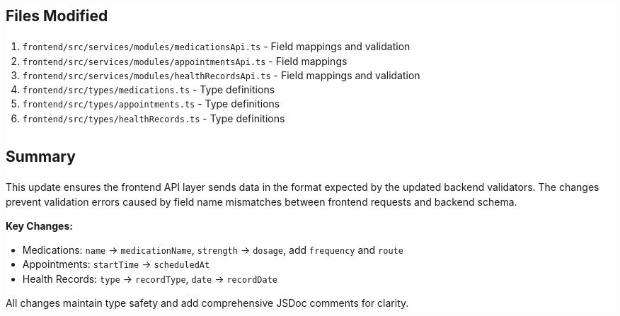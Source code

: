 ## Files Modified

1. `frontend/src/services/modules/medicationsApi.ts` - Field mappings and validation
2. `frontend/src/services/modules/appointmentsApi.ts` - Field mappings
3. `frontend/src/services/modules/healthRecordsApi.ts` - Field mappings and validation
4. `frontend/src/types/medications.ts` - Type definitions
5. `frontend/src/types/appointments.ts` - Type definitions
6. `frontend/src/types/healthRecords.ts` - Type definitions

## Summary

This update ensures the frontend API layer sends data in the format expected by the updated backend validators. The changes prevent validation errors caused by field name mismatches between frontend requests and backend schema.

**Key Changes:**
- Medications: `name` → `medicationName`, `strength` → `dosage`, add `frequency` and `route`
- Appointments: `startTime` → `scheduledAt`
- Health Records: `type` → `recordType`, `date` → `recordDate`

All changes maintain type safety and add comprehensive JSDoc comments for clarity.
